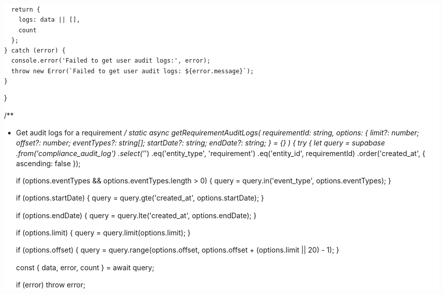       return {
        logs: data || [],
        count
      };
    } catch (error) {
      console.error('Failed to get user audit logs:', error);
      throw new Error(`Failed to get user audit logs: ${error.message}`);
    }
  }
  
  /**
   * Get audit logs for a requirement
   */
  static async getRequirementAuditLogs(
    requirementId: string,
    options: {
      limit?: number;
      offset?: number;
      eventTypes?: string[];
      startDate?: string;
      endDate?: string;
    } = {}
  ) {
    try {
      let query = supabase
        .from('compliance_audit_log')
        .select('*')
        .eq('entity_type', 'requirement')
        .eq('entity_id', requirementId)
        .order('created_at', { ascending: false });
      
      if (options.eventTypes && options.eventTypes.length > 0) {
        query = query.in('event_type', options.eventTypes);
      }
      
      if (options.startDate) {
        query = query.gte('created_at', options.startDate);
      }
      
      if (options.endDate) {
        query = query.lte('created_at', options.endDate);
      }
      
      if (options.limit) {
        query = query.limit(options.limit);
      }
      
      if (options.offset) {
        query = query.range(options.offset, options.offset + (options.limit || 20) - 1);
      }
      
      const { data, error, count } = await query;
      
      if (error) throw error;
      